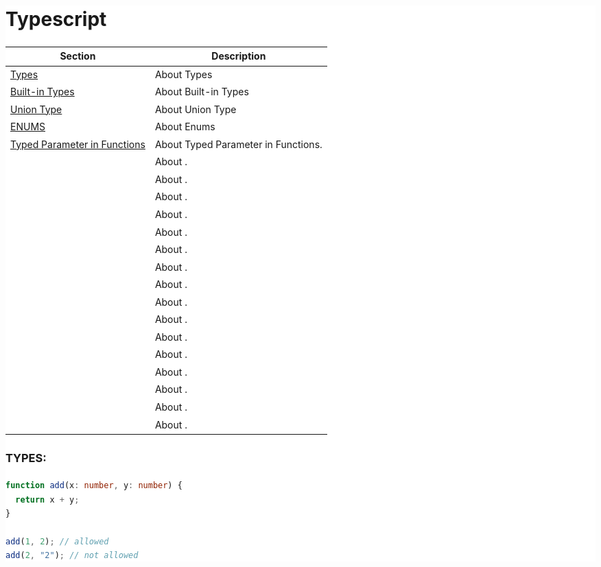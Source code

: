 # Typescript

| Section                                                       | Description                         |
| ------------------------------------------------------------- | ----------------------------------- |
| [Types](#types)                                               | About Types                         |
| [Built-in Types](#built-in-types)                             | About Built-in Types                |
| [Union Type](#union-type)                                     | About Union Type                    |
| [ENUMS](#enums)                                               | About Enums                         |
| [Typed Parameter in Functions](#typed-parameter-in-functions) | About Typed Parameter in Functions. |
| [](#)                                                         | About .                             |
| [](#)                                                         | About .                             |
| [](#)                                                         | About .                             |
| [](#)                                                         | About .                             |
| [](#)                                                         | About .                             |
| [](#)                                                         | About .                             |
| [](#)                                                         | About .                             |
| [](#)                                                         | About .                             |
| [](#)                                                         | About .                             |
| [](#)                                                         | About .                             |
| [](#)                                                         | About .                             |
| [](#)                                                         | About .                             |
| [](#)                                                         | About .                             |
| [](#)                                                         | About .                             |
| [](#)                                                         | About .                             |
| [](#)                                                         | About .                             |

### TYPES:

```typescript
function add(x: number, y: number) {
  return x + y;
}

add(1, 2); // allowed
add(2, "2"); // not allowed
```

